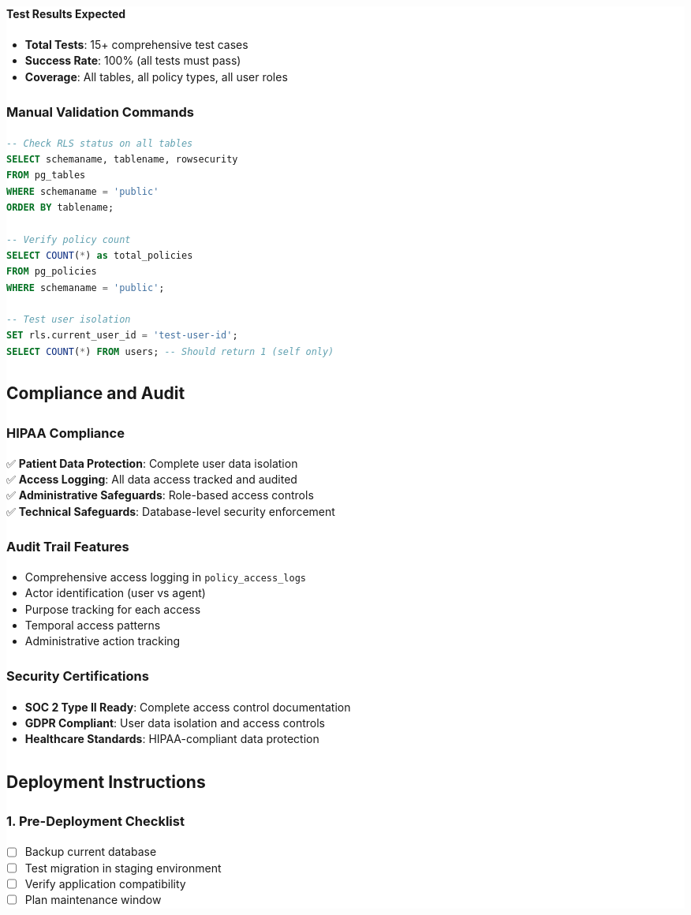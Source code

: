 #### Test Results Expected
- **Total Tests**: 15+ comprehensive test cases
- **Success Rate**: 100% (all tests must pass)
- **Coverage**: All tables, all policy types, all user roles

### Manual Validation Commands

```sql
-- Check RLS status on all tables
SELECT schemaname, tablename, rowsecurity 
FROM pg_tables 
WHERE schemaname = 'public' 
ORDER BY tablename;

-- Verify policy count
SELECT COUNT(*) as total_policies 
FROM pg_policies 
WHERE schemaname = 'public';

-- Test user isolation
SET rls.current_user_id = 'test-user-id';
SELECT COUNT(*) FROM users; -- Should return 1 (self only)
```

## Compliance and Audit

### HIPAA Compliance
✅ **Patient Data Protection**: Complete user data isolation  
✅ **Access Logging**: All data access tracked and audited  
✅ **Administrative Safeguards**: Role-based access controls  
✅ **Technical Safeguards**: Database-level security enforcement

### Audit Trail Features
- Comprehensive access logging in `policy_access_logs`
- Actor identification (user vs agent)
- Purpose tracking for each access
- Temporal access patterns
- Administrative action tracking

### Security Certifications
- **SOC 2 Type II Ready**: Complete access control documentation
- **GDPR Compliant**: User data isolation and access controls
- **Healthcare Standards**: HIPAA-compliant data protection

## Deployment Instructions

### 1. Pre-Deployment Checklist
- [ ] Backup current database
- [ ] Test migration in staging environment
- [ ] Verify application compatibility
- [ ] Plan maintenance window
